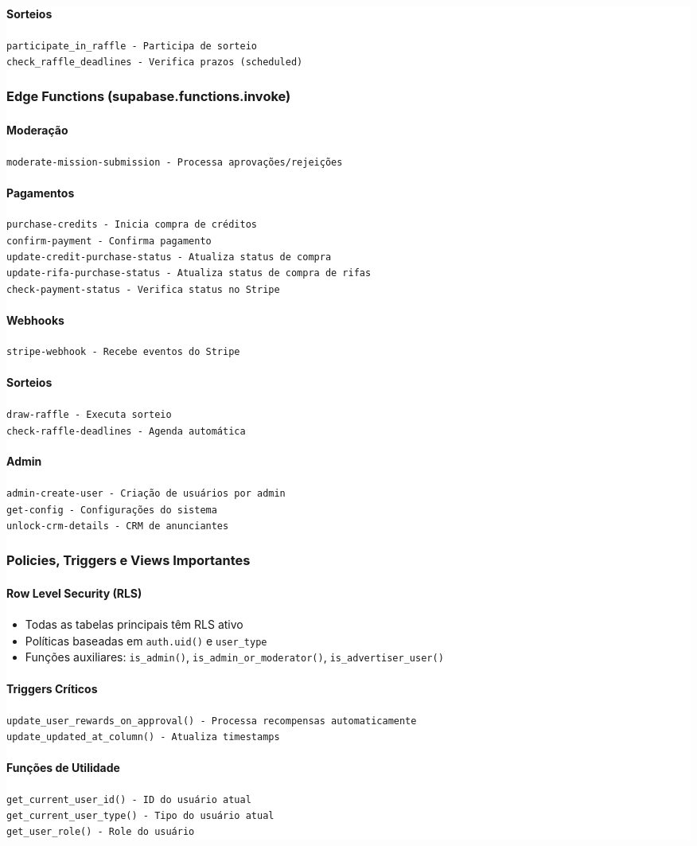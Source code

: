 #### **Sorteios**
```
participate_in_raffle - Participa de sorteio
check_raffle_deadlines - Verifica prazos (scheduled)
```

### Edge Functions (supabase.functions.invoke)

#### **Moderação**
```
moderate-mission-submission - Processa aprovações/rejeições
```

#### **Pagamentos**
```
purchase-credits - Inicia compra de créditos
confirm-payment - Confirma pagamento
update-credit-purchase-status - Atualiza status de compra
update-rifa-purchase-status - Atualiza status de compra de rifas
check-payment-status - Verifica status no Stripe
```

#### **Webhooks**
```
stripe-webhook - Recebe eventos do Stripe
```

#### **Sorteios**
```
draw-raffle - Executa sorteio
check-raffle-deadlines - Agenda automática
```

#### **Admin**
```
admin-create-user - Criação de usuários por admin
get-config - Configurações do sistema
unlock-crm-details - CRM de anunciantes
```

### Policies, Triggers e Views Importantes

#### **Row Level Security (RLS)**
- Todas as tabelas principais têm RLS ativo
- Políticas baseadas em `auth.uid()` e `user_type`
- Funções auxiliares: `is_admin()`, `is_admin_or_moderator()`, `is_advertiser_user()`

#### **Triggers Críticos**
```
update_user_rewards_on_approval() - Processa recompensas automaticamente
update_updated_at_column() - Atualiza timestamps
```

#### **Funções de Utilidade**
```
get_current_user_id() - ID do usuário atual
get_current_user_type() - Tipo do usuário atual
get_user_role() - Role do usuário
```
